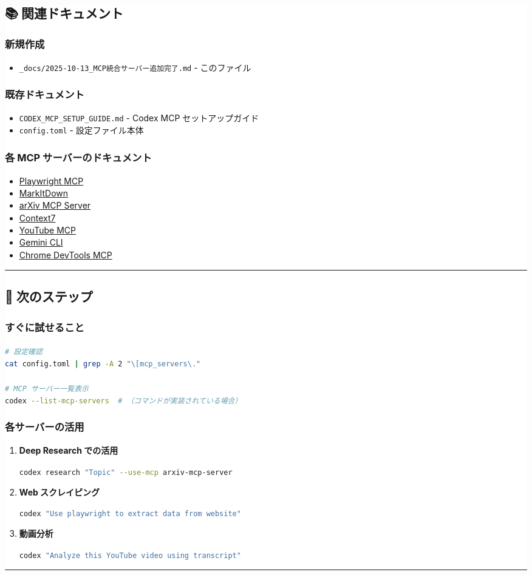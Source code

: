 
## 📚 関連ドキュメント

### 新規作成

- `_docs/2025-10-13_MCP統合サーバー追加完了.md` - このファイル

### 既存ドキュメント

- `CODEX_MCP_SETUP_GUIDE.md` - Codex MCP セットアップガイド
- `config.toml` - 設定ファイル本体

### 各 MCP サーバーのドキュメント

- [Playwright MCP](https://github.com/microsoft/playwright)
- [MarkItDown](https://github.com/microsoft/markitdown)
- [arXiv MCP Server](https://github.com/wong2/arxiv-mcp-server)
- [Context7](https://upstash.com/docs/context7)
- [YouTube MCP](https://github.com/anaisbetts/mcp-youtube)
- [Gemini CLI](https://github.com/modelcontextprotocol/mcp-gemini-cli)
- [Chrome DevTools MCP](https://github.com/modelcontextprotocol/chrome-devtools-mcp)

---

## 🔄 次のステップ

### すぐに試せること

```bash
# 設定確認
cat config.toml | grep -A 2 "\[mcp_servers\."

# MCP サーバー一覧表示
codex --list-mcp-servers  # （コマンドが実装されている場合）
```

### 各サーバーの活用

1. **Deep Research での活用**
   ```bash
   codex research "Topic" --use-mcp arxiv-mcp-server
   ```

2. **Web スクレイピング**
   ```bash
   codex "Use playwright to extract data from website"
   ```

3. **動画分析**
   ```bash
   codex "Analyze this YouTube video using transcript"
   ```

---
